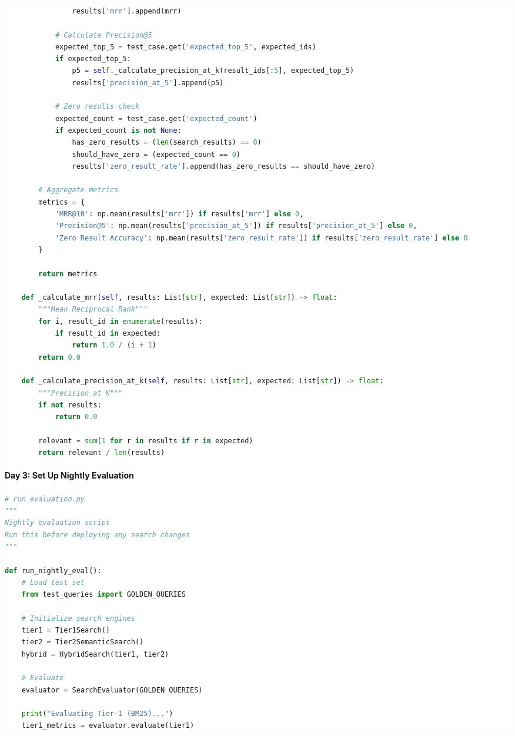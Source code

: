 ```python
                results['mrr'].append(mrr)

            # Calculate Precision@5
            expected_top_5 = test_case.get('expected_top_5', expected_ids)
            if expected_top_5:
                p5 = self._calculate_precision_at_k(result_ids[:5], expected_top_5)
                results['precision_at_5'].append(p5)

            # Zero results check
            expected_count = test_case.get('expected_count')
            if expected_count is not None:
                has_zero_results = (len(search_results) == 0)
                should_have_zero = (expected_count == 0)
                results['zero_result_rate'].append(has_zero_results == should_have_zero)

        # Aggregate metrics
        metrics = {
            'MRR@10': np.mean(results['mrr']) if results['mrr'] else 0,
            'Precision@5': np.mean(results['precision_at_5']) if results['precision_at_5'] else 0,
            'Zero Result Accuracy': np.mean(results['zero_result_rate']) if results['zero_result_rate'] else 0
        }

        return metrics

    def _calculate_mrr(self, results: List[str], expected: List[str]) -> float:
        """Mean Reciprocal Rank"""
        for i, result_id in enumerate(results):
            if result_id in expected:
                return 1.0 / (i + 1)
        return 0.0

    def _calculate_precision_at_k(self, results: List[str], expected: List[str]) -> float:
        """Precision at K"""
        if not results:
            return 0.0

        relevant = sum(1 for r in results if r in expected)
        return relevant / len(results)
```

#### Day 3: Set Up Nightly Evaluation

```python
# run_evaluation.py
"""
Nightly evaluation script
Run this before deploying any search changes
"""

def run_nightly_eval():
    # Load test set
    from test_queries import GOLDEN_QUERIES

    # Initialize search engines
    tier1 = Tier1Search()
    tier2 = Tier2SemanticSearch()
    hybrid = HybridSearch(tier1, tier2)

    # Evaluate
    evaluator = SearchEvaluator(GOLDEN_QUERIES)

    print("Evaluating Tier-1 (BM25)...")
    tier1_metrics = evaluator.evaluate(tier1)
```